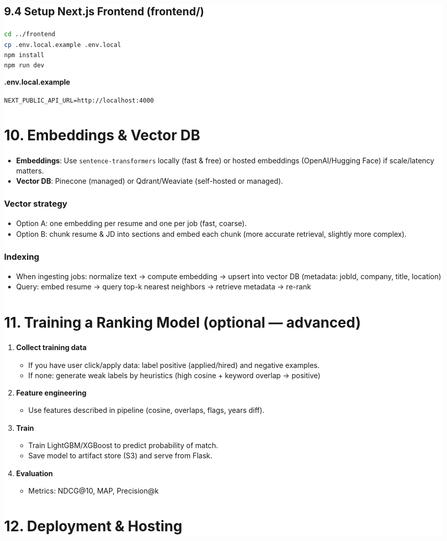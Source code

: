 ## 9.4 Setup Next.js Frontend (frontend/)

```bash
cd ../frontend
cp .env.local.example .env.local
npm install
npm run dev
```

**.env.local.example**

```
NEXT_PUBLIC_API_URL=http://localhost:4000
```

# 10. Embeddings & Vector DB

* **Embeddings**: Use `sentence-transformers` locally (fast & free) or hosted embeddings (OpenAI/Hugging Face) if scale/latency matters.
* **Vector DB**: Pinecone (managed) or Qdrant/Weaviate (self-hosted or managed).

### Vector strategy

* Option A: one embedding per resume and one per job (fast, coarse).
* Option B: chunk resume & JD into sections and embed each chunk (more accurate retrieval, slightly more complex).

### Indexing

* When ingesting jobs: normalize text -> compute embedding -> upsert into vector DB (metadata: jobId, company, title, location)
* Query: embed resume -> query top-k nearest neighbors -> retrieve metadata -> re-rank

# 11. Training a Ranking Model (optional — advanced)

1. **Collect training data**

   * If you have user click/apply data: label positive (applied/hired) and negative examples.
   * If none: generate weak labels by heuristics (high cosine + keyword overlap -> positive)

2. **Feature engineering**

   * Use features described in pipeline (cosine, overlaps, flags, years diff).

3. **Train**

   * Train LightGBM/XGBoost to predict probability of match.
   * Save model to artifact store (S3) and serve from Flask.

4. **Evaluation**

   * Metrics: NDCG\@10, MAP, Precision\@k

# 12. Deployment & Hosting
